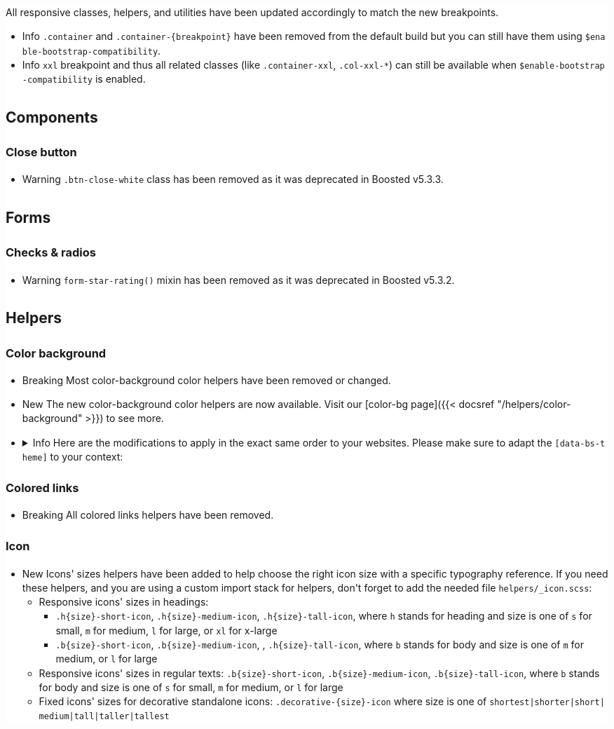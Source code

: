 All responsive classes, helpers, and utilities have been updated accordingly to match the new breakpoints.

- <span class="badge text-bg-status-info-emphasized">Info</span> `.container` and `.container-{breakpoint}` have been removed from the default build but you can still have them using `$enable-bootstrap-compatibility`.
- <span class="badge text-bg-status-info-emphasized">Info</span> `xxl` breakpoint and thus all related classes (like `.container-xxl`, `.col-xxl-*`) can still be available when `$enable-bootstrap-compatibility` is enabled.

## Components

### Close button

- <span class="badge text-bg-status-warning-emphasized">Warning</span> `.btn-close-white` class has been removed as it was deprecated in Boosted v5.3.3.

## Forms

### Checks & radios

- <span class="badge text-bg-status-warning-emphasized">Warning</span> `form-star-rating()` mixin has been removed as it was deprecated in Boosted v5.3.2.

## Helpers

### Color background

- <span class="badge text-bg-status-negative-emphasized">Breaking</span> Most color-background color helpers have been removed or changed.

- <span class="badge text-bg-status-positive-emphasized">New</span> The new color-background color helpers are now available. Visit our [color-bg page]({{< docsref "/helpers/color-background" >}}) to see more.

- <details><summary><span class="badge text-bg-status-info-emphasized">Info</span> Here are the modifications to apply in the exact same order to your websites. Please make sure to adapt the <code>[data-bs-theme]</code> to your context:</summary></details>

### Colored links

- <span class="badge text-bg-status-negative-emphasized">Breaking</span> All colored links helpers have been removed.

### Icon

- <span class="badge text-bg-status-positive-emphasized">New</span> Icons' sizes helpers have been added to help choose the right icon size with a specific typography reference. If you need these helpers, and you are using a custom import stack for helpers, don't forget to add the needed file `helpers/_icon.scss`:
  - Responsive icons' sizes in headings:
    - `.h{size}-short-icon`, `.h{size}-medium-icon`, `.h{size}-tall-icon`, where `h` stands for heading and size is one of `s` for small, `m` for medium, `l` for large, or `xl` for x-large
    - `.b{size}-short-icon`, `.b{size}-medium-icon`, , `.h{size}-tall-icon`, where `b` stands for body and size is one of `m` for medium, or `l` for large
  - Responsive icons' sizes in regular texts: `.b{size}-short-icon`, `.b{size}-medium-icon`, `.b{size}-tall-icon`, where `b` stands for body and size is one of `s` for small, `m` for medium, or `l` for large
  - Fixed icons' sizes for decorative standalone icons: `.decorative-{size}-icon` where size is one of `shortest|shorter|short|medium|tall|taller|tallest`
